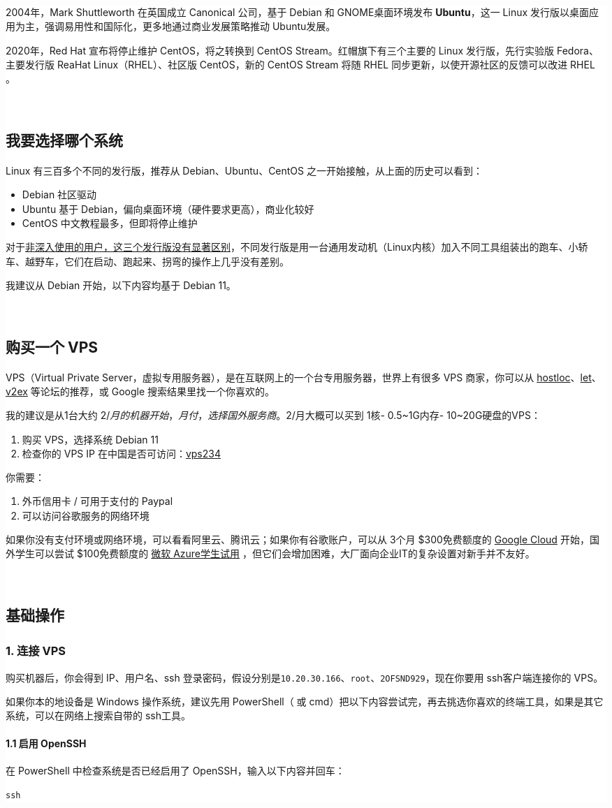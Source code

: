 2004年，Mark Shuttleworth 在英国成立 Canonical 公司，基于 Debian 和 GNOME桌面环境发布 **Ubuntu**，这一 Linux 发行版以桌面应用为主，强调易用性和国际化，更多地通过商业发展策略推动 Ubuntu发展。

2020年，Red Hat 宣布将停止维护 CentOS，将之转换到 CentOS Stream。红帽旗下有三个主要的 Linux 发行版，先行实验版 Fedora、主要发行版 ReaHat Linux（RHEL）、社区版 CentOS，新的 CentOS Stream 将随 RHEL 同步更新，以使开源社区的反馈可以改进 RHEL 。

<br/>

## 我要选择哪个系统

Linux 有三百多个不同的发行版，推荐从 Debian、Ubuntu、CentOS 之一开始接触，从上面的历史可以看到：

+ Debian  社区驱动
+ Ubuntu  基于 Debian，偏向桌面环境（硬件要求更高），商业化较好
+ CentOS  中文教程最多，但即将停止维护

对于<u>非深入使用的用户，这三个发行版没有显著区别</u>，不同发行版是用一台通用发动机（Linux内核）加入不同工具组装出的跑车、小轿车、越野车，它们在启动、跑起来、拐弯的操作上几乎没有差别。

我建议从 Debian 开始，以下内容均基于 Debian 11。

<br/>

## 购买一个 VPS

VPS（Virtual Private Server，虚拟专用服务器），是在互联网上的一个台专用服务器，世界上有很多 VPS 商家，你可以从 [hostloc](https://hostloc.com/forum-45-1.html)、[let](https://lowendtalk.com/)、[v2ex](https://v2ex.com/) 等论坛的推荐，或 Google 搜索结果里找一个你喜欢的。

我的建议是从1台大约 $2/月的机器开始，月付，选择国外服务商。$2/月大概可以买到 1核- 0.5~1G内存- 10~20G硬盘的VPS：

1. 购买 VPS，选择系统 Debian 11
2. 检查你的 VPS IP 在中国是否可访问：[vps234](https://www.vps234.com/ipchecker/)

你需要：

1. 外币信用卡 / 可用于支付的 Paypal
1. 可以访问谷歌服务的网络环境

如果你没有支付环境或网络环境，可以看看阿里云、腾讯云；如果你有谷歌账户，可以从 3个月 $300免费额度的  [Google Cloud](https://cloud.google.com/) 开始，国外学生可以尝试 $100免费额度的 [微软 Azure学生试用](https://azure.microsoft.com/en-us/free/students/) ，但它们会增加困难，大厂面向企业IT的复杂设置对新手并不友好。

<br/>

## 基础操作

### 1. 连接 VPS

购买机器后，你会得到 IP、用户名、ssh 登录密码，假设分别是`10.20.30.166`、`root`、`2OFSND929`，现在你要用 ssh客户端连接你的 VPS。

如果你本的地设备是 Windows 操作系统，建议先用 PowerShell（ 或 cmd）把以下内容尝试完，再去挑选你喜欢的终端工具，如果是其它系统，可以在网络上搜索自带的 ssh工具。

#### **1.1 启用 OpenSSH**

在 PowerShell 中检查系统是否已经启用了 OpenSSH，输入以下内容并回车：

```
ssh
```
